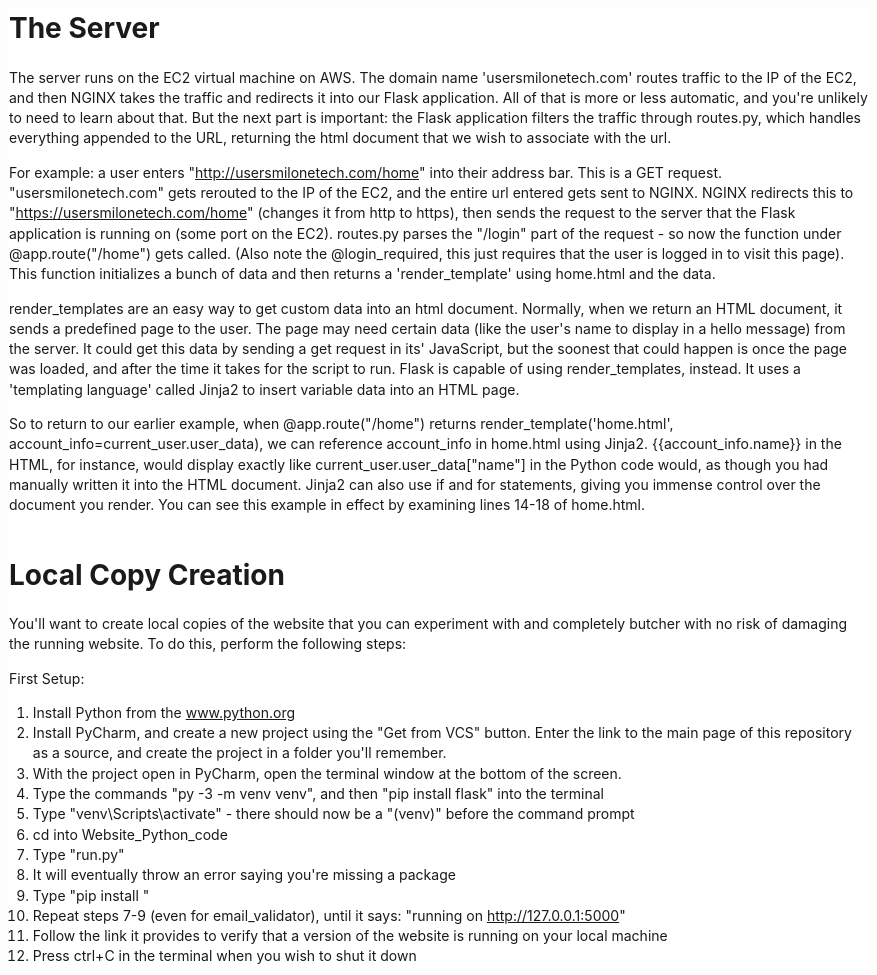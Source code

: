 
# The Server
The server runs on the EC2 virtual machine on AWS. The domain name 'usersmilonetech.com' routes traffic to the IP of the EC2, and then NGINX takes the traffic and redirects it into our Flask application. All of that is more or less automatic, and you're unlikely to need to learn about that. But the next part is important: the Flask application filters the traffic through routes.py, which handles everything appended to the URL, returning the html document that we wish to associate with the url.

For example: a user enters "http://usersmilonetech.com/home" into their address bar. This is a GET request. "usersmilonetech.com" gets rerouted to the IP of the EC2, and the entire url entered gets sent to NGINX. NGINX redirects this to "https://usersmilonetech.com/home" (changes it from http to https), then sends the request to the server that the Flask application is running on (some port on the EC2). routes.py parses the "/login" part of the request - so now the function under @app.route("/home") gets called. (Also note the @login_required, this just requires that the user is logged in to visit this page). This function initializes a bunch of data and then returns a 'render_template' using home.html and the data.

render_templates are an easy way to get custom data into an html document. Normally, when we return an HTML document, it sends a predefined page to the user. The page may need certain data (like the user's name to display in a hello message) from the server. It could get this data by sending a get request in its' JavaScript, but the soonest that could happen is once the page was loaded, and after the time it takes for the script to run. Flask is capable of using render_templates, instead. It uses a 'templating language' called Jinja2 to insert variable data into an HTML page.

So to return to our earlier example, when @app.route("/home") returns render_template('home.html', account_info=current_user.user_data), we can reference account_info in home.html using Jinja2. {{account_info.name}} in the HTML, for instance, would display exactly like current_user.user_data["name"] in the Python code would, as though you had manually written it into the HTML document. Jinja2 can also use if and for statements, giving you immense control over the document you render. You can see this example in effect by examining lines 14-18 of home.html.



# Local Copy Creation
You'll want to create local copies of the website that you can experiment with and completely butcher with no risk of damaging the running website. To do this, perform the following steps:

First Setup:
1. Install Python from the www.python.org
2. Install PyCharm, and create a new project using the "Get from VCS" button. Enter the link to the main page of this repository as a source, and create the project in a folder you'll remember.
3. With the project open in PyCharm, open the terminal window at the bottom of the screen.
4. Type the commands "py -3 -m venv venv", and then "pip install flask" into the terminal
5. Type "venv\Scripts\activate" - there should now be a "(venv)" before the command prompt
6. cd into Website_Python_code
7. Type "run.py"
8. It will eventually throw an error saying you're missing a package
9. Type "pip install <the package it mentioned>"
10. Repeat steps 7-9 (even for email_validator), until it says: "running on http://127.0.0.1:5000"
11. Follow the link it provides to verify that a version of the website is running on your local machine
12. Press ctrl+C in the terminal when you wish to shut it down
